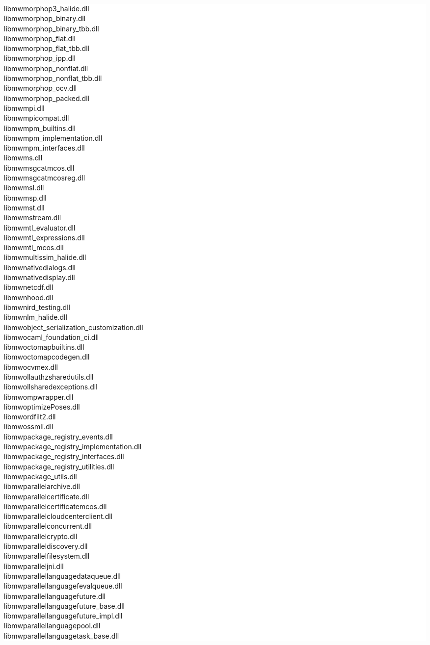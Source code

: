 libmwmorphop3_halide.dll                                    
libmwmorphop_binary.dll                                     
libmwmorphop_binary_tbb.dll                                 
libmwmorphop_flat.dll                                       
libmwmorphop_flat_tbb.dll                                   
libmwmorphop_ipp.dll                                        
libmwmorphop_nonflat.dll                                    
libmwmorphop_nonflat_tbb.dll                                
libmwmorphop_ocv.dll                                        
libmwmorphop_packed.dll                                     
libmwmpi.dll                                                
libmwmpicompat.dll                                          
libmwmpm_builtins.dll                                       
libmwmpm_implementation.dll                                 
libmwmpm_interfaces.dll                                     
libmwms.dll                                                 
libmwmsgcatmcos.dll                                         
libmwmsgcatmcosreg.dll                                      
libmwmsl.dll                                                
libmwmsp.dll                                                
libmwmst.dll                                                
libmwmstream.dll                                            
libmwmtl_evaluator.dll                                      
libmwmtl_expressions.dll                                    
libmwmtl_mcos.dll                                           
libmwmultissim_halide.dll                                   
libmwnativedialogs.dll                                      
libmwnativedisplay.dll                                      
libmwnetcdf.dll                                             
libmwnhood.dll                                              
libmwnird_testing.dll                                       
libmwnlm_halide.dll                                         
libmwobject_serialization_customization.dll                 
libmwocaml_foundation_ci.dll                                
libmwoctomapbuiltins.dll                                    
libmwoctomapcodegen.dll                                     
libmwocvmex.dll                                             
libmwollauthzsharedutils.dll                                
libmwollsharedexceptions.dll                                
libmwompwrapper.dll                                         
libmwoptimizePoses.dll                                      
libmwordfilt2.dll                                           
libmwossmli.dll                                             
libmwpackage_registry_events.dll                            
libmwpackage_registry_implementation.dll                    
libmwpackage_registry_interfaces.dll                        
libmwpackage_registry_utilities.dll                         
libmwpackage_utils.dll                                      
libmwparallelarchive.dll                                    
libmwparallelcertificate.dll                                
libmwparallelcertificatemcos.dll                            
libmwparallelcloudcenterclient.dll                          
libmwparallelconcurrent.dll                                 
libmwparallelcrypto.dll                                     
libmwparalleldiscovery.dll                                  
libmwparallelfilesystem.dll                                 
libmwparalleljni.dll                                        
libmwparallellanguagedataqueue.dll                          
libmwparallellanguagefevalqueue.dll                         
libmwparallellanguagefuture.dll                             
libmwparallellanguagefuture_base.dll                        
libmwparallellanguagefuture_impl.dll                        
libmwparallellanguagepool.dll                               
libmwparallellanguagetask_base.dll                          